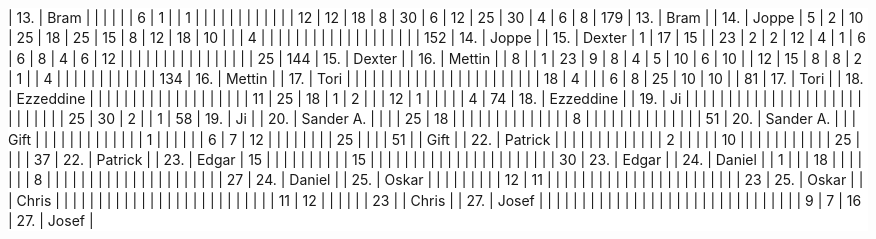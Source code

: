 | 13.   | Bram       |         |         |         |         |         | 6       | 1       |         | 1       |         |         |         |         |         |         |         |         |         |         |         | 12      | 12      | 18      | 8       | 30      | 6       | 12      | 25      | 30      | 4       | 6       | 8       | 179          | 13.   | Bram       |
| 14.   | Joppe      | 5       | 2       | 10      | 25      | 18      | 25      | 15      | 8       | 12      | 18      | 10      |         |         | 4       |         |         |         |         |         |         |         |         |         |         |         |         |         |         |         |         |         |         | 152          | 14.   | Joppe      |
| 15.   | Dexter     | 1       | 17      | 15      |         | 23      | 2       | 2       | 12      | 4       | 1       | 6       | 6       | 8       | 4       | 6       | 12      |         |         |         |         |         |         |         |         |         |         |         |         |         |         |         | 25      | 144          | 15.   | Dexter     |
| 16.   | Mettin     |         | 8       |         | 1       | 23      | 9       | 8       | 4       | 5       | 10      | 6       | 10      |         | 12      | 15      | 8       | 8       | 2       | 1       |         | 4       |         |         |         |         |         |         |         |         |         |         |         | 134          | 16.   | Mettin     |
| 17.   | Tori       |         |         |         |         |         |         |         |         |         |         |         |         |         |         |         |         |         |         |         |         |         |         | 18      | 4       |         |         | 6       | 8       | 25      | 10      | 10      |         | 81           | 17.   | Tori       |
| 18.   | Ezzeddine  |         |         |         |         |         |         |         |         |         |         |         |         |         |         |         |         |         |         | 11      | 25      | 18      | 1       | 2       |         |         | 12      | 1       |         |         |         |         | 4       | 74           | 18.   | Ezzeddine  |
| 19.   | Ji         |         |         |         |         |         |         |         |         |         |         |         |         |         |         |         |         |         |         |         |         |         |         |         |         |         |         |         | 25      | 30      | 2       |         | 1       | 58           | 19.   | Ji         |
| 20.   | Sander A.  |         |         |         | 25      | 18      |         |         |         |         |         |         |         |         |         |         |         |         |         | 8       |         |         |         |         |         |         |         |         |         |         |         |         |         | 51           | 20.   | Sander A.  |
|       | Gift       |         |         |         |         |         |         |         |         |         |         |         |         | 1       |         |         |         |         |         | 6       | 7       | 12      |         |         |         |         |         |         |         | 25      |         |         |         | 51           |       | Gift       |
| 22.   | Patrick    |         |         |         |         |         |         |         |         |         |         |         |         | 2       |         |         |         |         | 10      |         |         |         |         |         |         |         |         |         |         | 25      |         |         |         | 37           | 22.   | Patrick    |
| 23.   | Edgar      | 15      |         |         |         |         |         |         |         |         |         | 15      |         |         |         |         |         |         |         |         |         |         |         |         |         |         |         |         |         |         |         |         |         | 30           | 23.   | Edgar      |
| 24.   | Daniel     |         | 1       |         |         | 18      |         |         |         |         |         |         | 8       |         |         |         |         |         |         |         |         |         |         |         |         |         |         |         |         |         |         |         |         | 27           | 24.   | Daniel     |
| 25.   | Oskar      |         |         |         |         |         |         |         |         | 12      | 11      |         |         |         |         |         |         |         |         |         |         |         |         |         |         |         |         |         |         |         |         |         |         | 23           | 25.   | Oskar      |
|       | Chris      |         |         |         |         |         |         |         |         |         |         |         |         |         |         |         |         |         |         |         |         |         |         |         |         |         | 11      | 12      |         |         |         |         |         | 23           |       | Chris      |
| 27.   | Josef      |         |         |         |         |         |         |         |         |         |         |         |         |         |         |         |         |         |         |         |         |         |         |         |         |         |         |         |         |         |         | 9       | 7       | 16           | 27.   | Josef      |